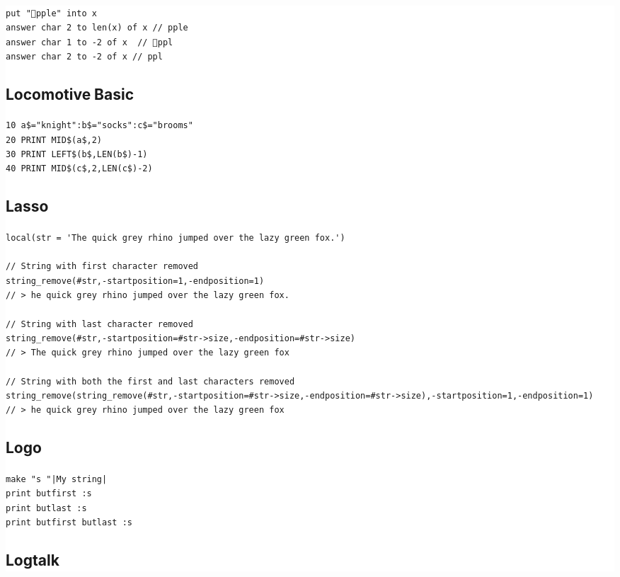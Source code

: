 
```LiveCode
put "pple" into x
answer char 2 to len(x) of x // pple
answer char 1 to -2 of x  // ppl
answer char 2 to -2 of x // ppl
```



## Locomotive Basic



```locobasic
10 a$="knight":b$="socks":c$="brooms"
20 PRINT MID$(a$,2)
30 PRINT LEFT$(b$,LEN(b$)-1)
40 PRINT MID$(c$,2,LEN(c$)-2)
```



## Lasso


```Lasso
local(str = 'The quick grey rhino jumped over the lazy green fox.')

// String with first character removed
string_remove(#str,-startposition=1,-endposition=1)
// > he quick grey rhino jumped over the lazy green fox.

// String with last character removed
string_remove(#str,-startposition=#str->size,-endposition=#str->size)
// > The quick grey rhino jumped over the lazy green fox

// String with both the first and last characters removed
string_remove(string_remove(#str,-startposition=#str->size,-endposition=#str->size),-startposition=1,-endposition=1)
// > he quick grey rhino jumped over the lazy green fox
```



## Logo


```logo
make "s "|My string|
print butfirst :s
print butlast :s
print butfirst butlast :s
```



## Logtalk
